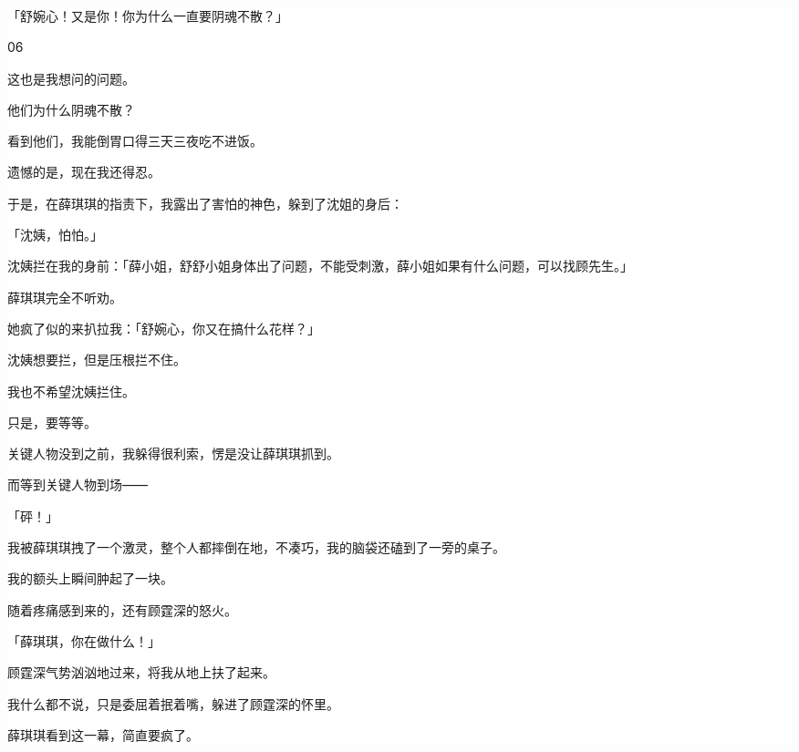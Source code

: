 
「舒婉心！又是你！你为什么一直要阴魂不散？」


06


这也是我想问的问题。


他们为什么阴魂不散？


看到他们，我能倒胃口得三天三夜吃不进饭。


遗憾的是，现在我还得忍。


于是，在薛琪琪的指责下，我露出了害怕的神色，躲到了沈姐的身后：


「沈姨，怕怕。」


沈姨拦在我的身前：「薛小姐，舒舒小姐身体出了问题，不能受刺激，薛小姐如果有什么问题，可以找顾先生。」


薛琪琪完全不听劝。


她疯了似的来扒拉我：「舒婉心，你又在搞什么花样？」


沈姨想要拦，但是压根拦不住。


我也不希望沈姨拦住。


只是，要等等。


关键人物没到之前，我躲得很利索，愣是没让薛琪琪抓到。


而等到关键人物到场——


「砰！」


我被薛琪琪拽了一个激灵，整个人都摔倒在地，不凑巧，我的脑袋还磕到了一旁的桌子。


我的额头上瞬间肿起了一块。


随着疼痛感到来的，还有顾霆深的怒火。


「薛琪琪，你在做什么！」


顾霆深气势汹汹地过来，将我从地上扶了起来。


我什么都不说，只是委屈着抿着嘴，躲进了顾霆深的怀里。


薛琪琪看到这一幕，简直要疯了。


